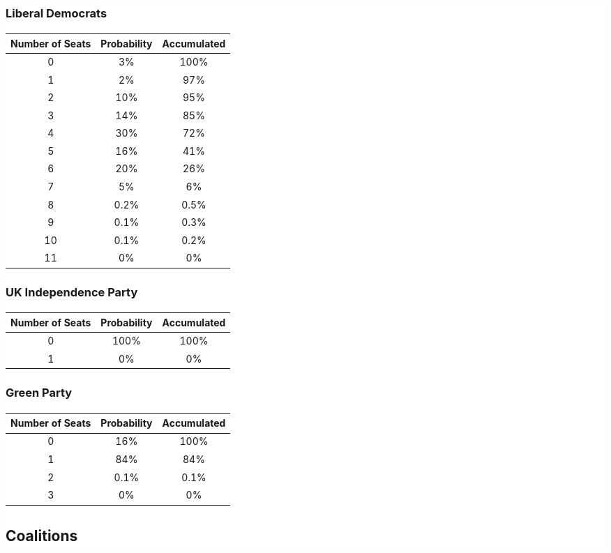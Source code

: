 ### Liberal Democrats

| Number of Seats | Probability | Accumulated |
|:---------------:|:-----------:|:-----------:|
| 0 | 3% | 100% |
| 1 | 2% | 97% |
| 2 | 10% | 95% |
| 3 | 14% | 85% |
| 4 | 30% | 72% |
| 5 | 16% | 41% |
| 6 | 20% | 26% |
| 7 | 5% | 6% |
| 8 | 0.2% | 0.5% |
| 9 | 0.1% | 0.3% |
| 10 | 0.1% | 0.2% |
| 11 | 0% | 0% |

### UK Independence Party

| Number of Seats | Probability | Accumulated |
|:---------------:|:-----------:|:-----------:|
| 0 | 100% | 100% |
| 1 | 0% | 0% |

### Green Party

| Number of Seats | Probability | Accumulated |
|:---------------:|:-----------:|:-----------:|
| 0 | 16% | 100% |
| 1 | 84% | 84% |
| 2 | 0.1% | 0.1% |
| 3 | 0% | 0% |


## Coalitions
